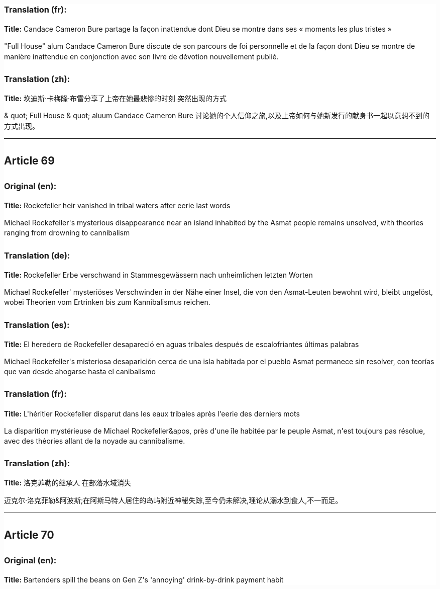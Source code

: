 ### Translation (fr):
**Title:** Candace Cameron Bure partage la façon inattendue dont Dieu se montre dans ses « moments les plus tristes »

&quot;Full House&quot; alum Candace Cameron Bure discute de son parcours de foi personnelle et de la façon dont Dieu se montre de manière inattendue en conjonction avec son livre de dévotion nouvellement publié.

### Translation (zh):
**Title:** 坎迪斯·卡梅隆·布雷分享了上帝在她最悲惨的时刻 突然出现的方式

& quot; Full House & quot; aluum Candace Cameron Bure 讨论她的个人信仰之旅,以及上帝如何与她新发行的献身书一起以意想不到的方式出现。

---

## Article 69
### Original (en):
**Title:** Rockefeller heir vanished in tribal waters after eerie last words

Michael Rockefeller&apos;s mysterious disappearance near an island inhabited by the Asmat people remains unsolved, with theories ranging from drowning to cannibalism

### Translation (de):
**Title:** Rockefeller Erbe verschwand in Stammesgewässern nach unheimlichen letzten Worten

Michael Rockefeller&apos; mysteriöses Verschwinden in der Nähe einer Insel, die von den Asmat-Leuten bewohnt wird, bleibt ungelöst, wobei Theorien vom Ertrinken bis zum Kannibalismus reichen.

### Translation (es):
**Title:** El heredero de Rockefeller desapareció en aguas tribales después de escalofriantes últimas palabras

Michael Rockefeller&apos;s misteriosa desaparición cerca de una isla habitada por el pueblo Asmat permanece sin resolver, con teorías que van desde ahogarse hasta el canibalismo

### Translation (fr):
**Title:** L'héritier Rockefeller disparut dans les eaux tribales après l'eerie des derniers mots

La disparition mystérieuse de Michael Rockefeller&apos, près d'une île habitée par le peuple Asmat, n'est toujours pas résolue, avec des théories allant de la noyade au cannibalisme.

### Translation (zh):
**Title:** 洛克菲勒的继承人 在部落水域消失

迈克尔·洛克菲勒&阿波斯;在阿斯马特人居住的岛屿附近神秘失踪,至今仍未解决,理论从溺水到食人,不一而足。

---

## Article 70
### Original (en):
**Title:** Bartenders spill the beans on Gen Z's 'annoying' drink-by-drink payment habit
